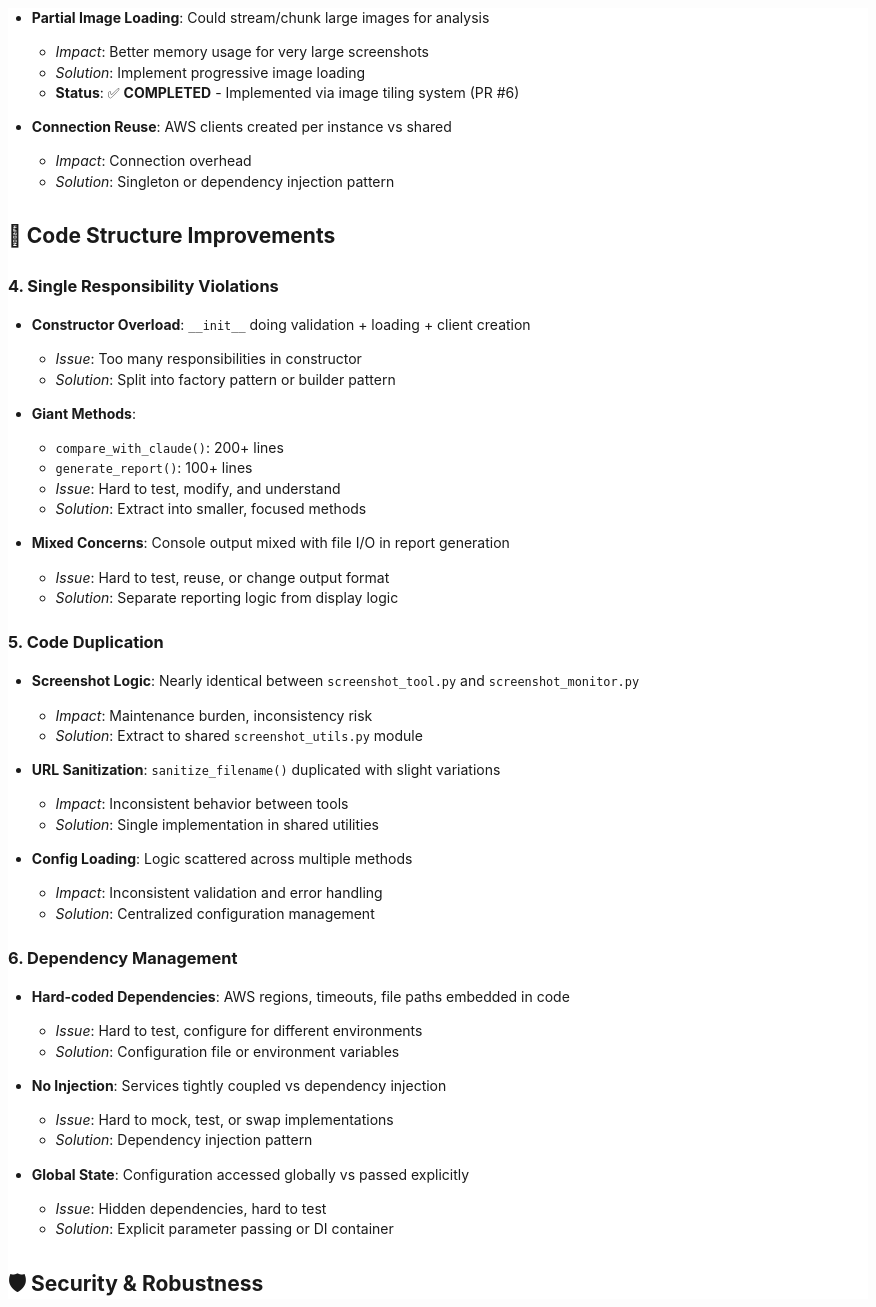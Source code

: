 - **Partial Image Loading**: Could stream/chunk large images for analysis
  - *Impact*: Better memory usage for very large screenshots
  - *Solution*: Implement progressive image loading
  - **Status**: ✅ **COMPLETED** - Implemented via image tiling system (PR #6)
  
- **Connection Reuse**: AWS clients created per instance vs shared
  - *Impact*: Connection overhead
  - *Solution*: Singleton or dependency injection pattern

## 🔧 Code Structure Improvements

### 4. Single Responsibility Violations
- **Constructor Overload**: `__init__` doing validation + loading + client creation
  - *Issue*: Too many responsibilities in constructor
  - *Solution*: Split into factory pattern or builder pattern
  
- **Giant Methods**: 
  - `compare_with_claude()`: 200+ lines
  - `generate_report()`: 100+ lines
  - *Issue*: Hard to test, modify, and understand
  - *Solution*: Extract into smaller, focused methods
  
- **Mixed Concerns**: Console output mixed with file I/O in report generation
  - *Issue*: Hard to test, reuse, or change output format
  - *Solution*: Separate reporting logic from display logic

### 5. Code Duplication
- **Screenshot Logic**: Nearly identical between `screenshot_tool.py` and `screenshot_monitor.py`
  - *Impact*: Maintenance burden, inconsistency risk
  - *Solution*: Extract to shared `screenshot_utils.py` module
  
- **URL Sanitization**: `sanitize_filename()` duplicated with slight variations
  - *Impact*: Inconsistent behavior between tools
  - *Solution*: Single implementation in shared utilities
  
- **Config Loading**: Logic scattered across multiple methods
  - *Impact*: Inconsistent validation and error handling
  - *Solution*: Centralized configuration management

### 6. Dependency Management
- **Hard-coded Dependencies**: AWS regions, timeouts, file paths embedded in code
  - *Issue*: Hard to test, configure for different environments
  - *Solution*: Configuration file or environment variables
  
- **No Injection**: Services tightly coupled vs dependency injection
  - *Issue*: Hard to mock, test, or swap implementations
  - *Solution*: Dependency injection pattern
  
- **Global State**: Configuration accessed globally vs passed explicitly
  - *Issue*: Hidden dependencies, hard to test
  - *Solution*: Explicit parameter passing or DI container

## 🛡️ Security & Robustness
